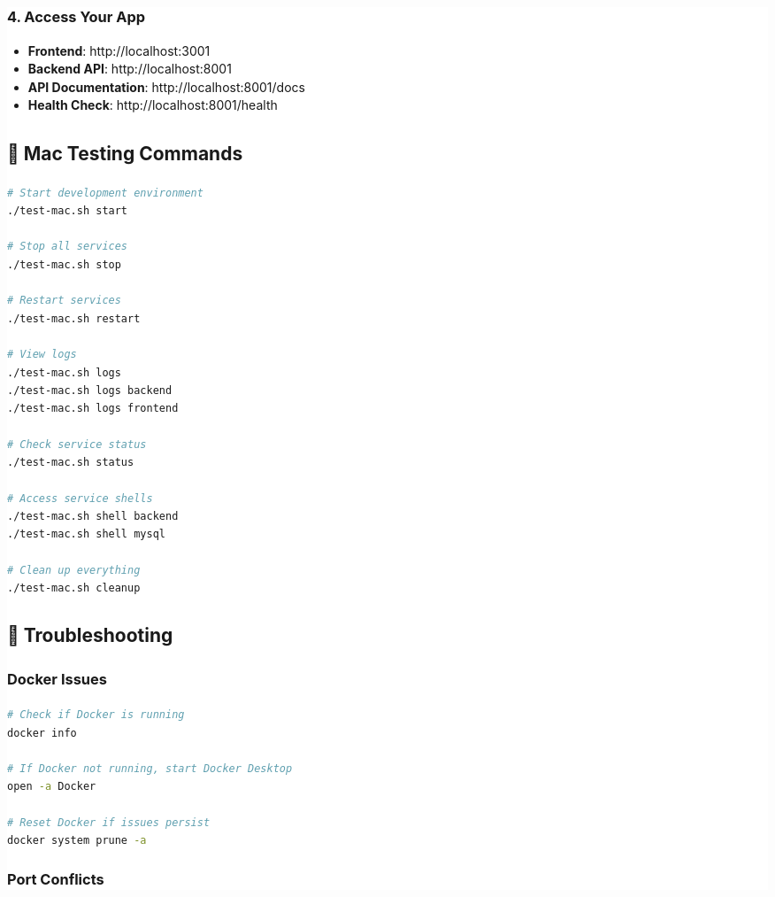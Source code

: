 ### 4. **Access Your App**

- **Frontend**: http://localhost:3001
- **Backend API**: http://localhost:8001
- **API Documentation**: http://localhost:8001/docs
- **Health Check**: http://localhost:8001/health

## 🔧 Mac Testing Commands

```bash
# Start development environment
./test-mac.sh start

# Stop all services
./test-mac.sh stop

# Restart services
./test-mac.sh restart

# View logs
./test-mac.sh logs
./test-mac.sh logs backend
./test-mac.sh logs frontend

# Check service status
./test-mac.sh status

# Access service shells
./test-mac.sh shell backend
./test-mac.sh shell mysql

# Clean up everything
./test-mac.sh cleanup
```

## 🐛 Troubleshooting

### **Docker Issues**

```bash
# Check if Docker is running
docker info

# If Docker not running, start Docker Desktop
open -a Docker

# Reset Docker if issues persist
docker system prune -a
```

### **Port Conflicts**
